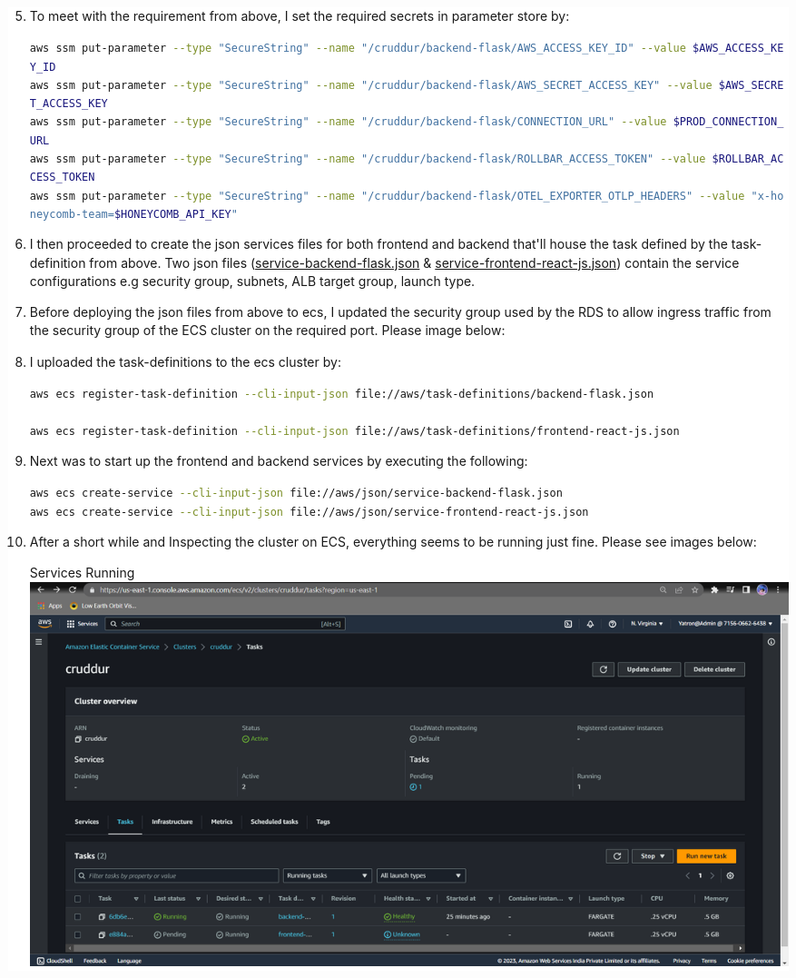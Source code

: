 5. To meet with the requirement from above, I set the required secrets in parameter store by:
    ```bash
    aws ssm put-parameter --type "SecureString" --name "/cruddur/backend-flask/AWS_ACCESS_KEY_ID" --value $AWS_ACCESS_KEY_ID
    aws ssm put-parameter --type "SecureString" --name "/cruddur/backend-flask/AWS_SECRET_ACCESS_KEY" --value $AWS_SECRET_ACCESS_KEY
    aws ssm put-parameter --type "SecureString" --name "/cruddur/backend-flask/CONNECTION_URL" --value $PROD_CONNECTION_URL
    aws ssm put-parameter --type "SecureString" --name "/cruddur/backend-flask/ROLLBAR_ACCESS_TOKEN" --value $ROLLBAR_ACCESS_TOKEN
    aws ssm put-parameter --type "SecureString" --name "/cruddur/backend-flask/OTEL_EXPORTER_OTLP_HEADERS" --value "x-honeycomb-team=$HONEYCOMB_API_KEY"
    ```
6. I then proceeded to create the json services files for both frontend and backend that'll house the task defined by the task-definition from above. Two json files ([service-backend-flask.json](../aws/json/service-backend-flask.json) & [service-frontend-react-js.json](../aws/json/service-frontend-react-js.json)) contain the service configurations e.g security group, subnets, ALB target group, launch type. 
7. Before deploying the json files from above to ecs, I updated the security group used by the RDS to allow ingress traffic from the security group of the ECS cluster on the required port. Please image below:
  

8. I uploaded the task-definitions to the ecs cluster by: 
    ```bash
    aws ecs register-task-definition --cli-input-json file://aws/task-definitions/backend-flask.json

    aws ecs register-task-definition --cli-input-json file://aws/task-definitions/frontend-react-js.json
    ```
9. Next was to start up the frontend and backend services by executing the following:
    ```bash
    aws ecs create-service --cli-input-json file://aws/json/service-backend-flask.json
    aws ecs create-service --cli-input-json file://aws/json/service-frontend-react-js.json
    ````
10. After a short while and Inspecting the cluster on ECS, everything seems to be running just fine. Please see images below:

    Services Running
      ![task_fe](assets/week6%20ecs-tasks.png)
